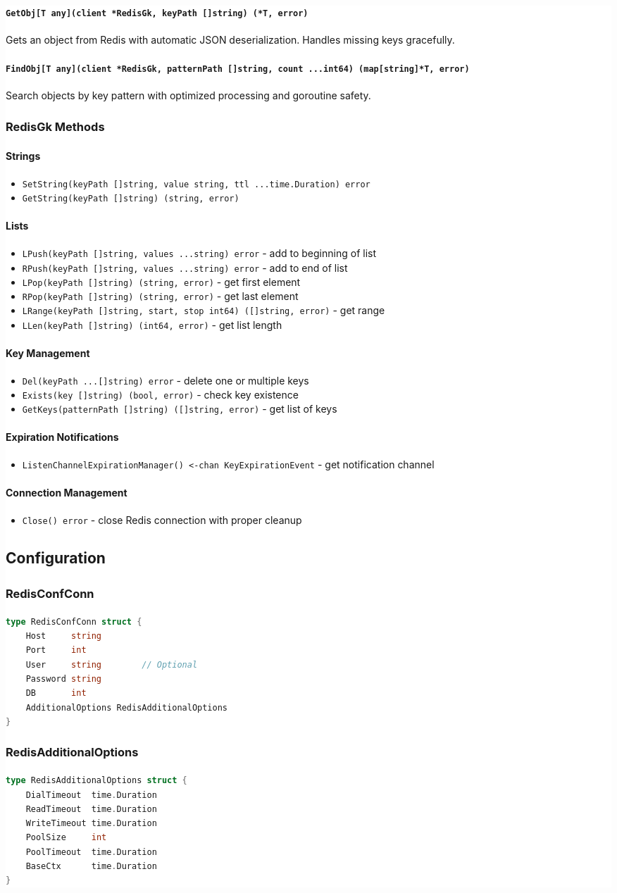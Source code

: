 #### `GetObj[T any](client *RedisGk, keyPath []string) (*T, error)`
Gets an object from Redis with automatic JSON deserialization. Handles missing keys gracefully.

#### `FindObj[T any](client *RedisGk, patternPath []string, count ...int64) (map[string]*T, error)`
Search objects by key pattern with optimized processing and goroutine safety.

### RedisGk Methods

#### Strings
- `SetString(keyPath []string, value string, ttl ...time.Duration) error`
- `GetString(keyPath []string) (string, error)`

#### Lists
- `LPush(keyPath []string, values ...string) error` - add to beginning of list
- `RPush(keyPath []string, values ...string) error` - add to end of list
- `LPop(keyPath []string) (string, error)` - get first element
- `RPop(keyPath []string) (string, error)` - get last element
- `LRange(keyPath []string, start, stop int64) ([]string, error)` - get range
- `LLen(keyPath []string) (int64, error)` - get list length

#### Key Management
- `Del(keyPath ...[]string) error` - delete one or multiple keys
- `Exists(key []string) (bool, error)` - check key existence
- `GetKeys(patternPath []string) ([]string, error)` - get list of keys

#### Expiration Notifications
- `ListenChannelExpirationManager() <-chan KeyExpirationEvent` - get notification channel

#### Connection Management
- `Close() error` - close Redis connection with proper cleanup

## Configuration

### RedisConfConn
```go
type RedisConfConn struct {
    Host     string
    Port     int
    User     string        // Optional
    Password string
    DB       int
    AdditionalOptions RedisAdditionalOptions
}
```

### RedisAdditionalOptions
```go
type RedisAdditionalOptions struct {
    DialTimeout  time.Duration
    ReadTimeout  time.Duration
    WriteTimeout time.Duration
    PoolSize     int
    PoolTimeout  time.Duration
    BaseCtx      time.Duration
}
```
